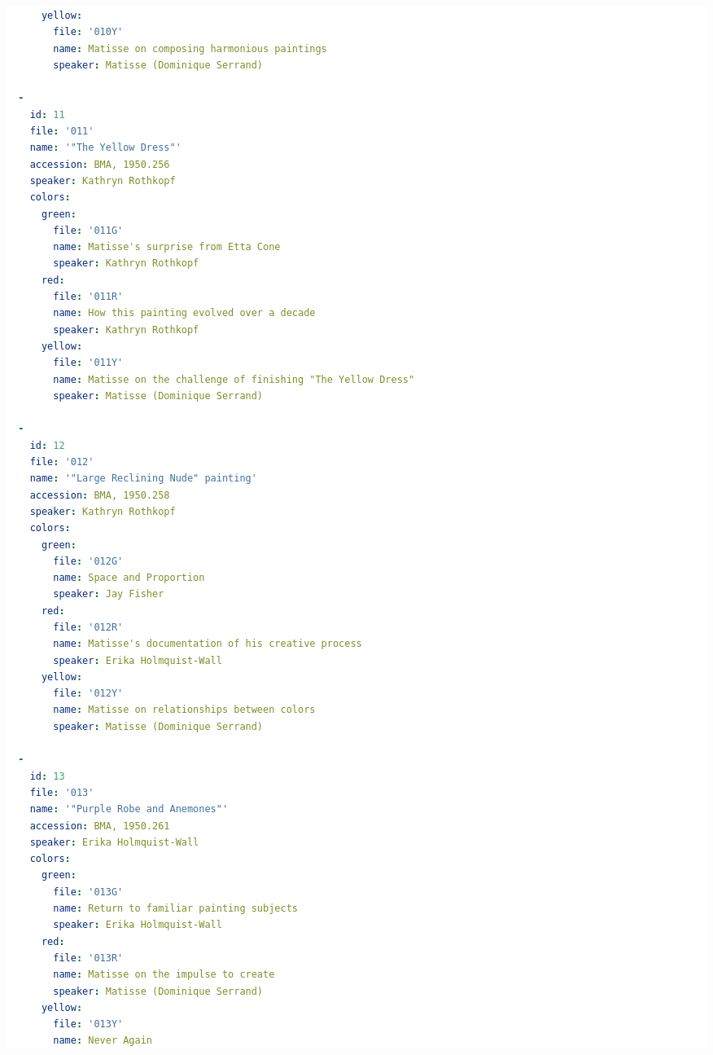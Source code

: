 ```yaml
      yellow:
        file: '010Y'
        name: Matisse on composing harmonious paintings
        speaker: Matisse (Dominique Serrand)

  -
    id: 11
    file: '011'
    name: '"The Yellow Dress"'
    accession: BMA, 1950.256
    speaker: Kathryn Rothkopf
    colors:
      green:
        file: '011G'
        name: Matisse's surprise from Etta Cone
        speaker: Kathryn Rothkopf
      red:
        file: '011R'
        name: How this painting evolved over a decade
        speaker: Kathryn Rothkopf
      yellow:
        file: '011Y'
        name: Matisse on the challenge of finishing "The Yellow Dress"
        speaker: Matisse (Dominique Serrand)

  -
    id: 12
    file: '012'
    name: '"Large Reclining Nude" painting'
    accession: BMA, 1950.258
    speaker: Kathryn Rothkopf
    colors:
      green:
        file: '012G'
        name: Space and Proportion
        speaker: Jay Fisher
      red:
        file: '012R'
        name: Matisse's documentation of his creative process
        speaker: Erika Holmquist-Wall
      yellow:
        file: '012Y'
        name: Matisse on relationships between colors
        speaker: Matisse (Dominique Serrand)

  -
    id: 13
    file: '013'
    name: '"Purple Robe and Anemones"'
    accession: BMA, 1950.261
    speaker: Erika Holmquist-Wall
    colors:
      green:
        file: '013G'
        name: Return to familiar painting subjects
        speaker: Erika Holmquist-Wall
      red:
        file: '013R'
        name: Matisse on the impulse to create
        speaker: Matisse (Dominique Serrand)
      yellow:
        file: '013Y'
        name: Never Again
```